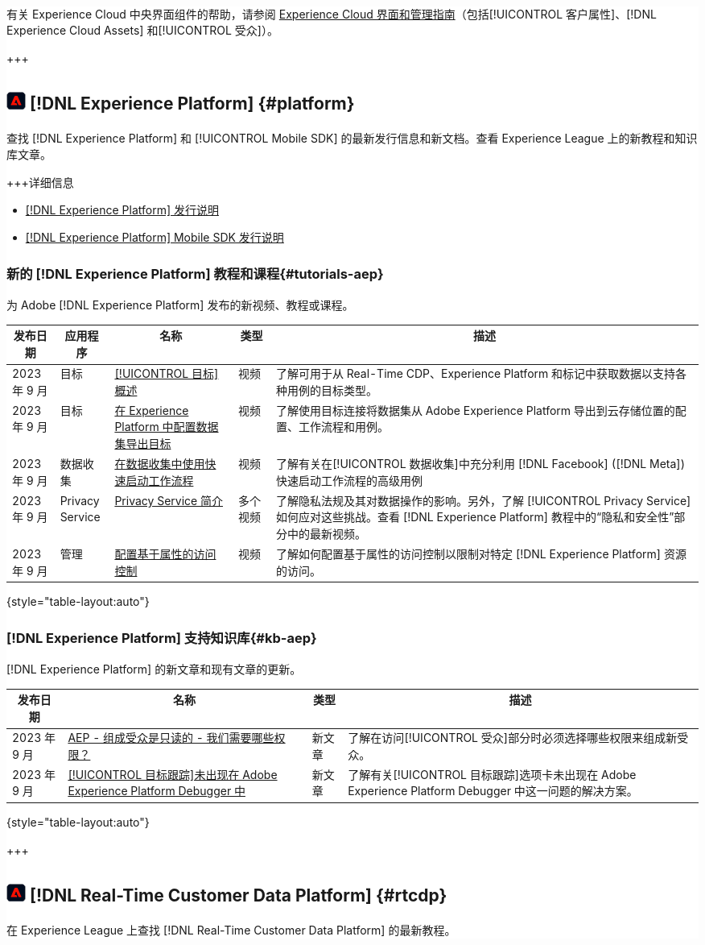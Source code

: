 有关 Experience Cloud 中央界面组件的帮助，请参阅 [Experience Cloud 界面和管理指南](https://experienceleague.adobe.com/docs/core-services/interface/experience-cloud.html?lang=zh-Hans)（包括[!UICONTROL 客户属性]、[!DNL Experience Cloud Assets] 和[!UICONTROL 受众]）。

+++

## ![图标](/assets/experience_platform_appicon_24.png) [!DNL Experience Platform] {#platform}

查找 [!DNL Experience Platform] 和 [!UICONTROL Mobile SDK] 的最新发行信息和新文档。查看 Experience League 上的新教程和知识库文章。

+++详细信息

* [[!DNL Experience Platform] 发行说明](https://experienceleague.adobe.com/docs/experience-platform/release-notes/latest.html?lang=zh-Hans)

* [[!DNL Experience Platform] Mobile SDK 发行说明](https://developer.adobe.com/client-sdks/documentation/release-notes/)

### 新的 [!DNL Experience Platform] 教程和课程{#tutorials-aep}

为 Adobe [!DNL Experience Platform] 发布的新视频、教程或课程。

| 发布日期 | 应用程序 | 名称 | 类型 | 描述 |
| ----------| ---------- | ---------- | ---------- |---------- |
| 2023 年 9 月 | 目标 | [[!UICONTROL 目标]概述](https://experienceleague.adobe.com/docs/platform-learn/tutorials/destinations/understanding-destinations.html) | 视频 | 了解可用于从 Real-Time CDP、Experience Platform 和标记中获取数据以支持各种用例的目标类型。 |
| 2023 年 9 月 | 目标 | [在 Experience Platform 中配置数据集导出目标](https://experienceleague.adobe.com/docs/platform-learn/tutorials/destinations/configure-dataset-export-destination.html) | 视频 | 了解使用目标连接将数据集从 Adobe Experience Platform 导出到云存储位置的配置、工作流程和用例。 |
| 2023 年 9 月 | 数据收集 | [在数据收集中使用快速启动工作流程](https://experienceleague.adobe.com/docs/platform-learn/data-collection/event-forwarding/quick-start-workflows.html) | 视频 | 了解有关在[!UICONTROL 数据收集]中充分利用 [!DNL Facebook] ([!DNL Meta]) 快速启动工作流程的高级用例 |
| 2023 年 9 月 | Privacy Service | [Privacy Service 简介](https://experienceleague.adobe.com/docs/platform-learn/tutorials/privacy/introduction-to-privacy-services.html?lang=zh-Hans) | 多个视频 | 了解隐私法规及其对数据操作的影响。另外，了解 [!UICONTROL Privacy Service] 如何应对这些挑战。查看 [!DNL Experience Platform] 教程中的“隐私和安全性”部分中的最新视频。 |
| 2023 年 9 月 | 管理 | [配置基于属性的访问控制](https://experienceleague.adobe.com/docs/platform-learn/tutorials/admin/configure-attribute-based-access-control.html?lang=zh-Hans) | 视频 | 了解如何配置基于属性的访问控制以限制对特定 [!DNL Experience Platform] 资源的访问。 |

{style="table-layout:auto"}

### [!DNL Experience Platform] 支持知识库{#kb-aep}

[!DNL Experience Platform] 的新文章和现有文章的更新。

| 发布日期 | 名称 | 类型 | 描述 |
|---------|--------|---------|---------|
| 2023 年 9 月 | [AEP - 组成受众是只读的 - 我们需要哪些权限？](https://experienceleague.adobe.com/docs/experience-cloud-kcs/kbarticles/KA-22841.html) | 新文章 | 了解在访问[!UICONTROL 受众]部分时必须选择哪些权限来组成新受众。 |
| 2023 年 9 月 | [[!UICONTROL 目标跟踪]未出现在 Adobe Experience Platform Debugger 中](https://experienceleague.adobe.com/docs/experience-cloud-kcs/kbarticles/KA-22635.html) | 新文章 | 了解有关[!UICONTROL 目标跟踪]选项卡未出现在 Adobe Experience Platform Debugger 中这一问题的解决方案。 |

{style="table-layout:auto"}

+++

## ![图标](/assets/experience_platform_appicon_24.png) [!DNL Real-Time Customer Data Platform] {#rtcdp}

在 Experience League 上查找 [!DNL Real-Time Customer Data Platform] 的最新教程。
